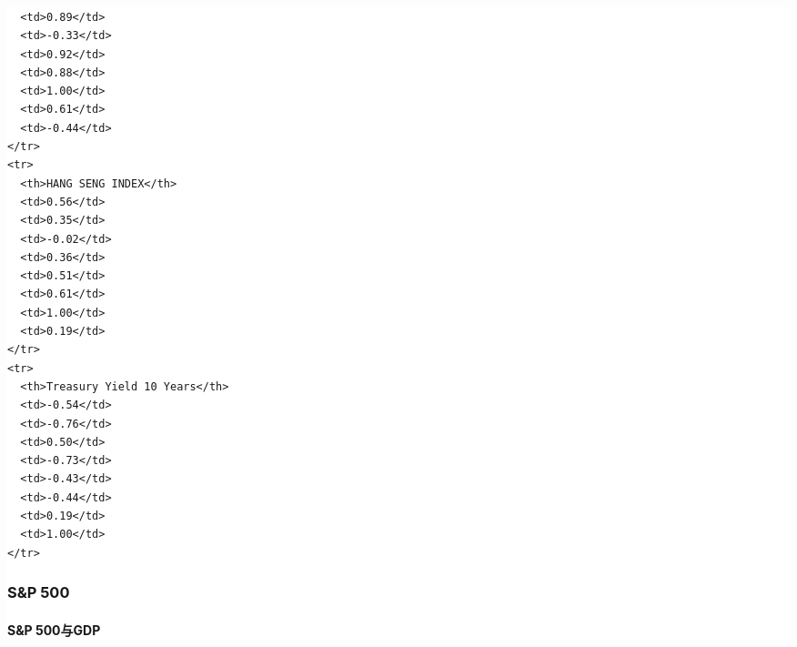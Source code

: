       <td>0.89</td>
      <td>-0.33</td>
      <td>0.92</td>
      <td>0.88</td>
      <td>1.00</td>
      <td>0.61</td>
      <td>-0.44</td>
    </tr>
    <tr>
      <th>HANG SENG INDEX</th>
      <td>0.56</td>
      <td>0.35</td>
      <td>-0.02</td>
      <td>0.36</td>
      <td>0.51</td>
      <td>0.61</td>
      <td>1.00</td>
      <td>0.19</td>
    </tr>
    <tr>
      <th>Treasury Yield 10 Years</th>
      <td>-0.54</td>
      <td>-0.76</td>
      <td>0.50</td>
      <td>-0.73</td>
      <td>-0.43</td>
      <td>-0.44</td>
      <td>0.19</td>
      <td>1.00</td>
    </tr>
  </tbody>
</table>
</div>



### S&P 500

#### S&P 500与GDP


    